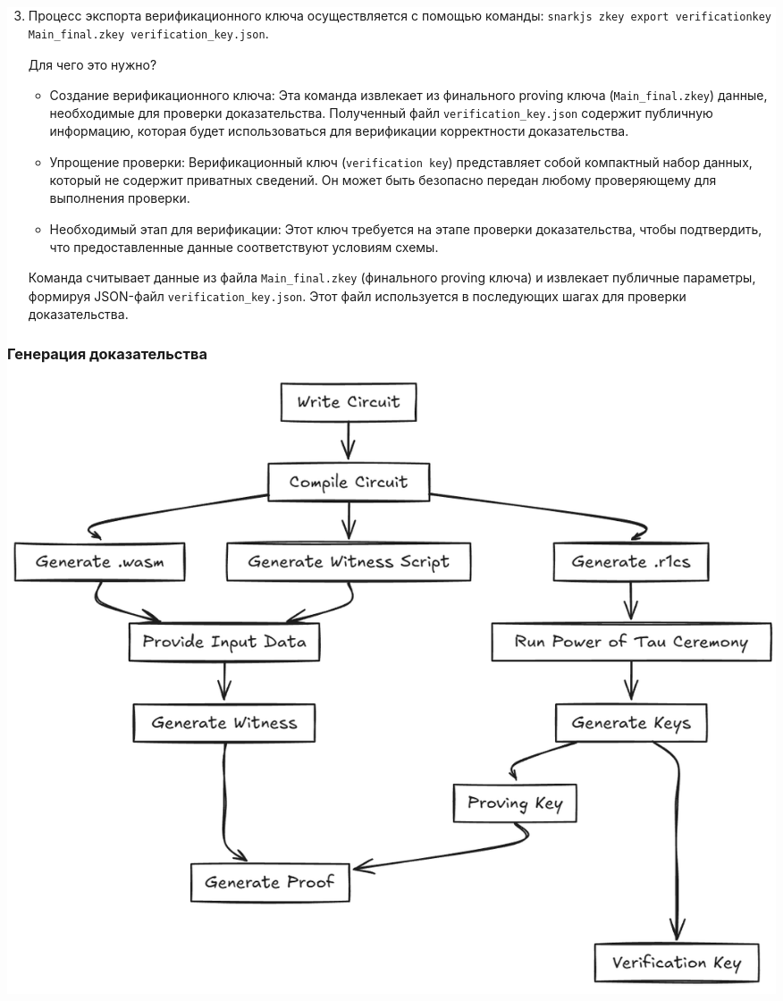 3. Процесс экспорта верификационного ключа осуществляется с помощью команды: `snarkjs zkey export verificationkey Main_final.zkey verification_key.json`.

    Для чего это нужно?

    - Создание верификационного ключа: Эта команда извлекает из финального proving ключа (`Main_final.zkey`) данные, необходимые для проверки доказательства. Полученный файл `verification_key.json` содержит публичную информацию, которая будет использоваться для верификации корректности доказательства.

    - Упрощение проверки: Верификационный ключ (`verification key`) представляет собой компактный набор данных, который не содержит приватных сведений. Он может быть безопасно передан любому проверяющему для выполнения проверки.

    - Необходимый этап для верификации: Этот ключ требуется на этапе проверки доказательства, чтобы подтвердить, что предоставленные данные соответствуют условиям схемы.

    Команда считывает данные из файла `Main_final.zkey` (финального proving ключа) и извлекает публичные параметры, формируя JSON-файл `verification_key.json`. Этот файл используется в последующих шагах для проверки доказательства.

### Генерация доказательства

![alt text](./img/schem-5.png)
